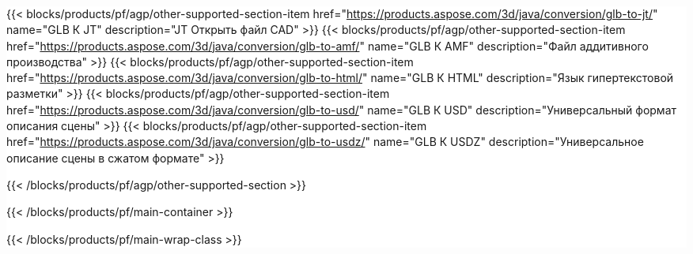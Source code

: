 {{< blocks/products/pf/agp/other-supported-section-item href="https://products.aspose.com/3d/java/conversion/glb-to-jt/" name="GLB К JT" description="JT Открыть файл CAD" >}}
{{< blocks/products/pf/agp/other-supported-section-item href="https://products.aspose.com/3d/java/conversion/glb-to-amf/" name="GLB К AMF" description="Файл аддитивного производства" >}}
{{< blocks/products/pf/agp/other-supported-section-item href="https://products.aspose.com/3d/java/conversion/glb-to-html/" name="GLB К HTML" description="Язык гипертекстовой разметки" >}}
{{< blocks/products/pf/agp/other-supported-section-item href="https://products.aspose.com/3d/java/conversion/glb-to-usd/" name="GLB К USD" description="Универсальный формат описания сцены" >}}
{{< blocks/products/pf/agp/other-supported-section-item href="https://products.aspose.com/3d/java/conversion/glb-to-usdz/" name="GLB К USDZ" description="Универсальное описание сцены в сжатом формате" >}}

{{< /blocks/products/pf/agp/other-supported-section >}}

{{< /blocks/products/pf/main-container >}}
    
{{< /blocks/products/pf/main-wrap-class >}}